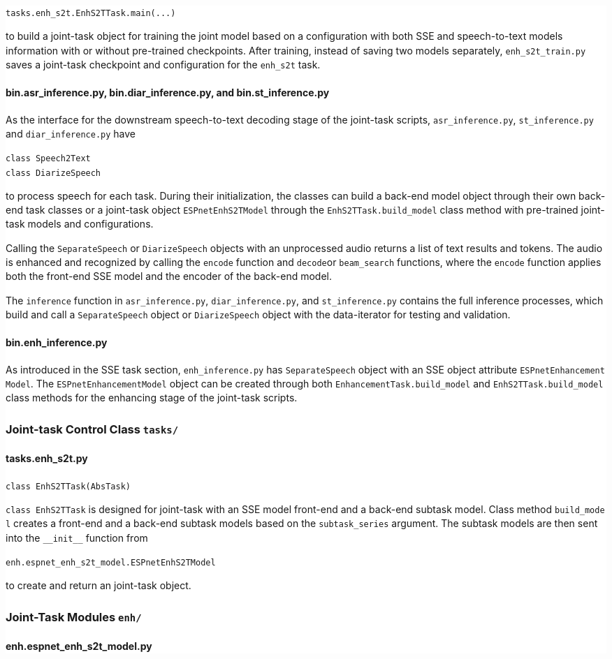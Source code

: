 	tasks.enh_s2t.EnhS2TTask.main(...) 

to build a joint-task object for training the joint model based on a configuration with both SSE and speech-to-text models information with or without pre-trained checkpoints. After training, instead of saving two models separately, `enh_s2t_train.py` saves a joint-task checkpoint and configuration for the `enh_s2t` task.



#### bin.asr_inference.py, bin.diar_inference.py, and bin.st_inference.py

As the interface for the downstream speech-to-text decoding stage of the joint-task scripts, `asr_inference.py`, `st_inference.py` and `diar_inference.py` have  

	class Speech2Text
    class DiarizeSpeech

to process speech for each task. During their initialization, the classes can build a back-end model object through their own back-end task classes or a joint-task object `ESPnetEnhS2TModel` through the `EnhS2TTask.build_model` class method with pre-trained joint-task models and configurations. 


Calling the `SeparateSpeech` or `DiarizeSpeech` objects with an unprocessed audio returns a list of text results and tokens. The audio is enhanced and recognized by calling the `encode` function and `decode`or `beam_search` functions, where the `encode` function applies both the front-end SSE model and the encoder of the back-end model.

The `inference` function in `asr_inference.py`, `diar_inference.py`, and `st_inference.py` contains the full inference processes, which build and call a `SeparateSpeech` object or `DiarizeSpeech` object with the data-iterator for testing and validation.



#### bin.enh_inference.py
As introduced in the SSE task section, `enh_inference.py` has `SeparateSpeech` object with an SSE object attribute `ESPnetEnhancementModel`. The `ESPnetEnhancementModel` object can be created through both `EnhancementTask.build_model` and `EnhS2TTask.build_model` class methods for the enhancing stage of the joint-task scripts. 


### Joint-task Control Class `tasks/`

#### tasks.enh_s2t.py

	class EnhS2TTask(AbsTask)
    
`class EnhS2TTask` is designed for joint-task with an SSE model front-end and a back-end subtask model. Class method `build_model` creates a front-end and a back-end subtask models based on the `subtask_series` argument. The subtask models are then sent into the `__init__` function from 

    enh.espnet_enh_s2t_model.ESPnetEnhS2TModel

to create and return an joint-task object. 

### Joint-Task Modules `enh/`

#### enh.espnet_enh_s2t_model.py
